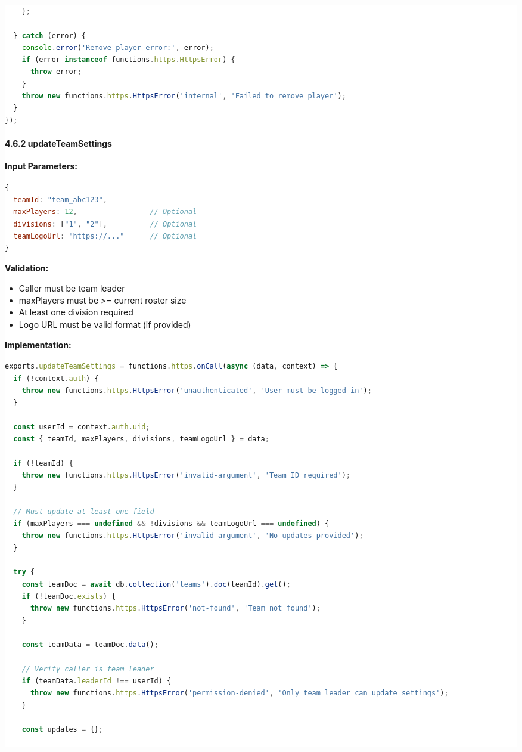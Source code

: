 ```javascript
    };
    
  } catch (error) {
    console.error('Remove player error:', error);
    if (error instanceof functions.https.HttpsError) {
      throw error;
    }
    throw new functions.https.HttpsError('internal', 'Failed to remove player');
  }
});
```

#### 4.6.2 updateTeamSettings

**Input Parameters:**
```javascript
{
  teamId: "team_abc123",
  maxPlayers: 12,                 // Optional
  divisions: ["1", "2"],          // Optional  
  teamLogoUrl: "https://..."      // Optional
}
```

**Validation:**
- Caller must be team leader
- maxPlayers must be >= current roster size
- At least one division required
- Logo URL must be valid format (if provided)

**Implementation:**
```javascript
exports.updateTeamSettings = functions.https.onCall(async (data, context) => {
  if (!context.auth) {
    throw new functions.https.HttpsError('unauthenticated', 'User must be logged in');
  }
  
  const userId = context.auth.uid;
  const { teamId, maxPlayers, divisions, teamLogoUrl } = data;
  
  if (!teamId) {
    throw new functions.https.HttpsError('invalid-argument', 'Team ID required');
  }
  
  // Must update at least one field
  if (maxPlayers === undefined && !divisions && teamLogoUrl === undefined) {
    throw new functions.https.HttpsError('invalid-argument', 'No updates provided');
  }
  
  try {
    const teamDoc = await db.collection('teams').doc(teamId).get();
    if (!teamDoc.exists) {
      throw new functions.https.HttpsError('not-found', 'Team not found');
    }
    
    const teamData = teamDoc.data();
    
    // Verify caller is team leader
    if (teamData.leaderId !== userId) {
      throw new functions.https.HttpsError('permission-denied', 'Only team leader can update settings');
    }
    
    const updates = {};
    
```